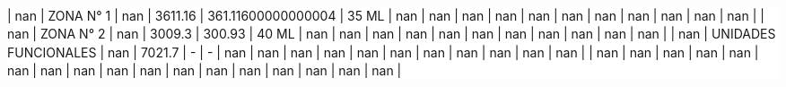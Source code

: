 |          nan | ZONA N° 1                                                                                                                                                                                                                                                                                                                                                                                                                                                                                                                                                                                                                       | nan                                                                                                                                                                     | 3611.16                                                                                                           | 361.11600000000004                                                                              | 35 ML                                                   |          nan |          nan |          nan |          nan |           nan |           nan |           nan |           nan |           nan | nan             | nan           |
|          nan | ZONA N° 2                                                                                                                                                                                                                                                                                                                                                                                                                                                                                                                                                                                                                       | nan                                                                                                                                                                     | 3009.3                                                                                                            | 300.93                                                                                          | 40 ML                                                   |          nan |          nan |          nan |          nan |           nan |           nan |           nan |           nan |           nan | nan             | nan           |
|          nan | UNIDADES FUNCIONALES                                                                                                                                                                                                                                                                                                                                                                                                                                                                                                                                                                                                            | nan                                                                                                                                                                     | 7021.7                                                                                                            | -                                                                                               | -                                                       |          nan |          nan |          nan |          nan |           nan |           nan |           nan |           nan |           nan | nan             | nan           |
|          nan | nan                                                                                                                                                                                                                                                                                                                                                                                                                                                                                                                                                                                                                             | nan                                                                                                                                                                     | nan                                                                                                               | nan                                                                                             | nan                                                     |          nan |          nan |          nan |          nan |           nan |           nan |           nan |           nan |           nan | nan             | nan           |